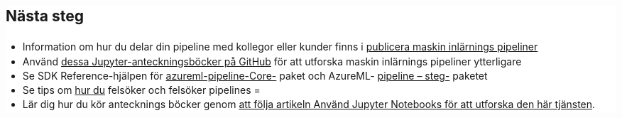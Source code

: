 ## <a name="next-steps"></a>Nästa steg

- Information om hur du delar din pipeline med kollegor eller kunder finns i [publicera maskin inlärnings pipeliner](how-to-deploy-pipelines.md)
- Använd [dessa Jupyter-anteckningsböcker på GitHub](https://aka.ms/aml-pipeline-readme) för att utforska maskin inlärnings pipeliner ytterligare
- Se SDK Reference-hjälpen för [azureml-pipeline-Core-](https://docs.microsoft.com/python/api/azureml-pipeline-core/?view=azure-ml-py) paket och AzureML- [pipeline – steg-](https://docs.microsoft.com/python/api/azureml-pipeline-steps/?view=azure-ml-py) paketet
- Se tips om [hur du](how-to-debug-pipelines.md) felsöker och felsöker pipelines =
- Lär dig hur du kör antecknings böcker genom [att följa artikeln Använd Jupyter Notebooks för att utforska den här tjänsten](samples-notebooks.md).
